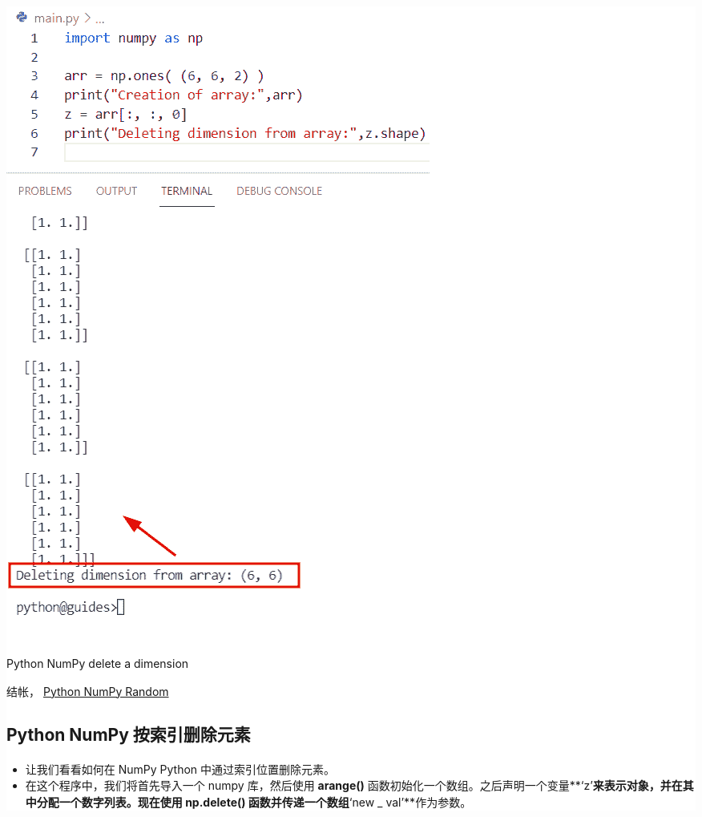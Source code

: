 ![Python NumPy delete dimension](img/b4b572227c9939572ead0d17d6d0c0b3.png "Python NumPy delete dimension")

Python NumPy delete a dimension

结帐， [Python NumPy Random](https://pythonguides.com/python-numpy-random/)

## Python NumPy 按索引删除元素

*   让我们看看如何在 NumPy Python 中通过索引位置删除元素。
*   在这个程序中，我们将首先导入一个 numpy 库，然后使用 **arange()** 函数初始化一个数组。之后声明一个变量**‘z’**来表示对象，并在其中分配一个数字列表。现在使用 **np.delete()** 函数并传递一个数组**‘new _ val’**作为参数。
